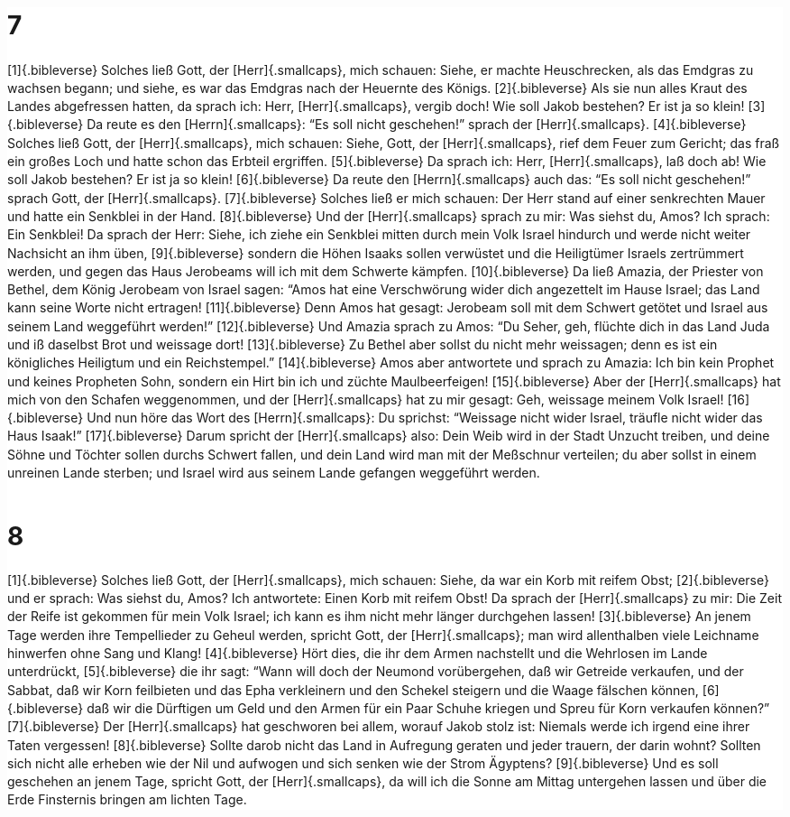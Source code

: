 # 7 
[1]{.bibleverse} Solches ließ Gott, der [Herr]{.smallcaps}, mich schauen: Siehe, er machte Heuschrecken, als das Emdgras zu wachsen begann; und siehe, es war das Emdgras nach der Heuernte des Königs. 
[2]{.bibleverse} Als sie nun alles Kraut des Landes abgefressen hatten, da sprach ich: Herr, [Herr]{.smallcaps}, vergib doch! Wie soll Jakob bestehen? Er ist ja so klein! 
[3]{.bibleverse} Da reute es den [Herrn]{.smallcaps}: “Es soll nicht geschehen!” sprach der [Herr]{.smallcaps}. 
[4]{.bibleverse} Solches ließ Gott, der [Herr]{.smallcaps}, mich schauen: Siehe, Gott, der [Herr]{.smallcaps}, rief dem Feuer zum Gericht; das fraß ein großes Loch und hatte schon das Erbteil ergriffen. 
[5]{.bibleverse} Da sprach ich: Herr, [Herr]{.smallcaps}, laß doch ab! Wie soll Jakob bestehen? Er ist ja so klein! 
[6]{.bibleverse} Da reute den [Herrn]{.smallcaps} auch das: “Es soll nicht geschehen!” sprach Gott, der [Herr]{.smallcaps}. 
[7]{.bibleverse} Solches ließ er mich schauen: Der Herr stand auf einer senkrechten Mauer und hatte ein Senkblei in der Hand. 
[8]{.bibleverse} Und der [Herr]{.smallcaps} sprach zu mir: Was siehst du, Amos? Ich sprach: Ein Senkblei! Da sprach der Herr: Siehe, ich ziehe ein Senkblei mitten durch mein Volk Israel hindurch und werde nicht weiter Nachsicht an ihm üben, 
[9]{.bibleverse} sondern die Höhen Isaaks sollen verwüstet und die Heiligtümer Israels zertrümmert werden, und gegen das Haus Jerobeams will ich mit dem Schwerte kämpfen. 
[10]{.bibleverse} Da ließ Amazia, der Priester von Bethel, dem König Jerobeam von Israel sagen: “Amos hat eine Verschwörung wider dich angezettelt im Hause Israel; das Land kann seine Worte nicht ertragen! 
[11]{.bibleverse} Denn Amos hat gesagt: Jerobeam soll mit dem Schwert getötet und Israel aus seinem Land weggeführt werden!” 
[12]{.bibleverse} Und Amazia sprach zu Amos: “Du Seher, geh, flüchte dich in das Land Juda und iß daselbst Brot und weissage dort! 
[13]{.bibleverse} Zu Bethel aber sollst du nicht mehr weissagen; denn es ist ein königliches Heiligtum und ein Reichstempel.” 
[14]{.bibleverse} Amos aber antwortete und sprach zu Amazia: Ich bin kein Prophet und keines Propheten Sohn, sondern ein Hirt bin ich und züchte Maulbeerfeigen! 
[15]{.bibleverse} Aber der [Herr]{.smallcaps} hat mich von den Schafen weggenommen, und der [Herr]{.smallcaps} hat zu mir gesagt: Geh, weissage meinem Volk Israel! 
[16]{.bibleverse} Und nun höre das Wort des [Herrn]{.smallcaps}: Du sprichst: “Weissage nicht wider Israel, träufle nicht wider das Haus Isaak!” 
[17]{.bibleverse} Darum spricht der [Herr]{.smallcaps} also: Dein Weib wird in der Stadt Unzucht treiben, und deine Söhne und Töchter sollen durchs Schwert fallen, und dein Land wird man mit der Meßschnur verteilen; du aber sollst in einem unreinen Lande sterben; und Israel wird aus seinem Lande gefangen weggeführt werden. 

# 8 
[1]{.bibleverse} Solches ließ Gott, der [Herr]{.smallcaps}, mich schauen: Siehe, da war ein Korb mit reifem Obst; 
[2]{.bibleverse} und er sprach: Was siehst du, Amos? Ich antwortete: Einen Korb mit reifem Obst! Da sprach der [Herr]{.smallcaps} zu mir: Die Zeit der Reife ist gekommen für mein Volk Israel; ich kann es ihm nicht mehr länger durchgehen lassen! 
[3]{.bibleverse} An jenem Tage werden ihre Tempellieder zu Geheul werden, spricht Gott, der [Herr]{.smallcaps}; man wird allenthalben viele Leichname hinwerfen ohne Sang und Klang! 
[4]{.bibleverse} Hört dies, die ihr dem Armen nachstellt und die Wehrlosen im Lande unterdrückt, 
[5]{.bibleverse} die ihr sagt: “Wann will doch der Neumond vorübergehen, daß wir Getreide verkaufen, und der Sabbat, daß wir Korn feilbieten und das Epha verkleinern und den Schekel steigern und die Waage fälschen können, 
[6]{.bibleverse} daß wir die Dürftigen um Geld und den Armen für ein Paar Schuhe kriegen und Spreu für Korn verkaufen können?” 
[7]{.bibleverse} Der [Herr]{.smallcaps} hat geschworen bei allem, worauf Jakob stolz ist: Niemals werde ich irgend eine ihrer Taten vergessen! 
[8]{.bibleverse} Sollte darob nicht das Land in Aufregung geraten und jeder trauern, der darin wohnt? Sollten sich nicht alle erheben wie der Nil und aufwogen und sich senken wie der Strom Ägyptens? 
[9]{.bibleverse} Und es soll geschehen an jenem Tage, spricht Gott, der [Herr]{.smallcaps}, da will ich die Sonne am Mittag untergehen lassen und über die Erde Finsternis bringen am lichten Tage. 